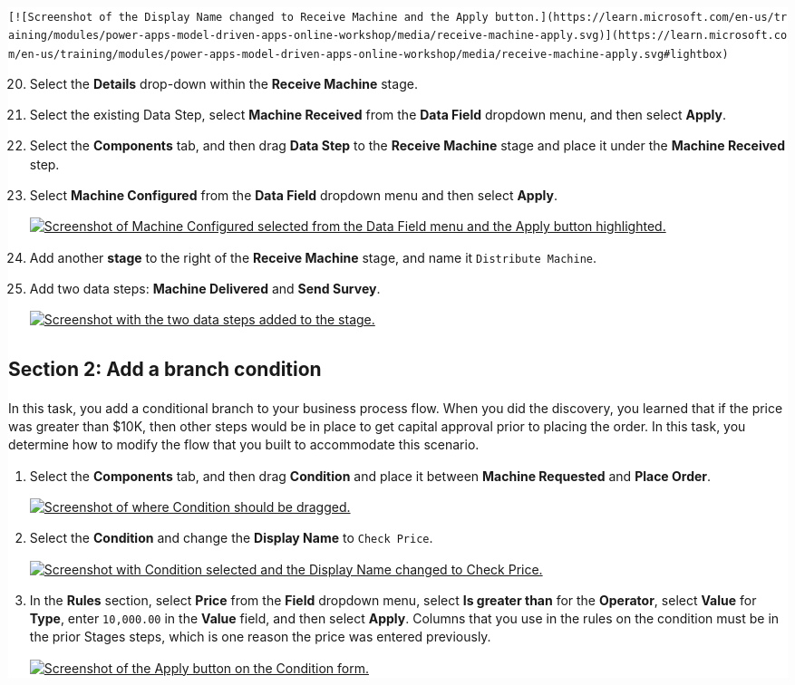     [![Screenshot of the Display Name changed to Receive Machine and the Apply button.](https://learn.microsoft.com/en-us/training/modules/power-apps-model-driven-apps-online-workshop/media/receive-machine-apply.svg)](https://learn.microsoft.com/en-us/training/modules/power-apps-model-driven-apps-online-workshop/media/receive-machine-apply.svg#lightbox)

20. Select the **Details** drop-down within the **Receive Machine** stage.

21. Select the existing Data Step, select **Machine Received** from the **Data Field** dropdown menu, and then select **Apply**.

22. Select the **Components** tab, and then drag **Data Step** to the **Receive Machine** stage and place it under the **Machine Received** step.

23. Select **Machine Configured** from the **Data Field** dropdown menu and then select **Apply**.

    [![Screenshot of Machine Configured selected from the Data Field menu and the Apply button highlighted.](https://learn.microsoft.com/en-us/training/modules/power-apps-model-driven-apps-online-workshop/media/machine-configured-apply.svg)](https://learn.microsoft.com/en-us/training/modules/power-apps-model-driven-apps-online-workshop/media/machine-configured-apply.svg#lightbox)

24. Add another **stage** to the right of the **Receive Machine** stage, and name it `Distribute Machine`.

25. Add two data steps: **Machine Delivered** and **Send Survey**.

    [![Screenshot with the two data steps added to the stage.](https://learn.microsoft.com/en-us/training/modules/power-apps-model-driven-apps-online-workshop/media/data-steps.svg)](https://learn.microsoft.com/en-us/training/modules/power-apps-model-driven-apps-online-workshop/media/data-steps.svg#lightbox)

## Section 2: Add a branch condition

In this task, you add a conditional branch to your business process flow. When you did the discovery, you learned that if the price was greater than $10K, then other steps would be in place to get capital approval prior to placing the order. In this task, you determine how to modify the flow that you built to accommodate this scenario.

1. Select the **Components** tab, and then drag **Condition** and place it between **Machine Requested** and **Place Order**.

    [![Screenshot of where Condition should be dragged.](https://learn.microsoft.com/en-us/training/modules/power-apps-model-driven-apps-online-workshop/media/condition.png)](https://learn.microsoft.com/en-us/training/modules/power-apps-model-driven-apps-online-workshop/media/condition.png#lightbox)

2. Select the **Condition** and change the **Display Name** to `Check Price`.

    [![Screenshot with Condition selected and the Display Name changed to Check Price.](https://learn.microsoft.com/en-us/training/modules/power-apps-model-driven-apps-online-workshop/media/check-price.svg)](https://learn.microsoft.com/en-us/training/modules/power-apps-model-driven-apps-online-workshop/media/check-price.svg#lightbox)

3. In the **Rules** section, select **Price** from the **Field** dropdown menu, select **Is greater than** for the **Operator**, select **Value** for **Type**, enter `10,000.00` in the **Value** field, and then select **Apply**. Columns that you use in the rules on the condition must be in the prior Stages steps, which is one reason the price was entered previously.

    [![Screenshot of the Apply button on the Condition form.](https://learn.microsoft.com/en-us/training/modules/power-apps-model-driven-apps-online-workshop/media/condition-apply.svg)](https://learn.microsoft.com/en-us/training/modules/power-apps-model-driven-apps-online-workshop/media/condition-apply.svg#lightbox)
